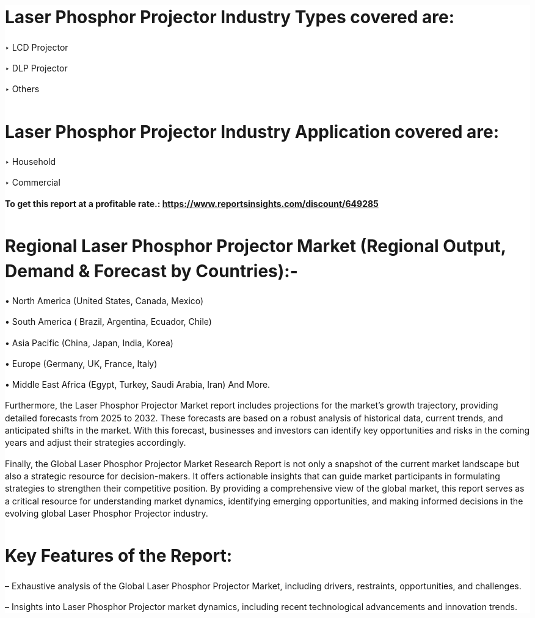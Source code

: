 # <strong>Laser Phosphor Projector Industry Types covered are:</strong>

‣ LCD Projector

‣ DLP Projector

‣ Others

# <strong>Laser Phosphor Projector Industry Application covered are:</strong>

‣ Household

‣ Commercial

<strong>To get this report at a profitable rate.: <a href=https://www.reportsinsights.com/discount/649285>https://www.reportsinsights.com/discount/649285</a></strong>

# <strong>Regional Laser Phosphor Projector Market (Regional Output, Demand &amp; Forecast by Countries):-</strong>

• North America (United States, Canada, Mexico)

• South America ( Brazil, Argentina, Ecuador, Chile)

• Asia Pacific (China, Japan, India, Korea)

• Europe (Germany, UK, France, Italy)

• Middle East Africa (Egypt, Turkey, Saudi Arabia, Iran) And More.

Furthermore, the Laser Phosphor Projector Market report includes projections for the market’s growth trajectory, providing detailed forecasts from 2025 to 2032. These forecasts are based on a robust analysis of historical data, current trends, and anticipated shifts in the market. With this forecast, businesses and investors can identify key opportunities and risks in the coming years and adjust their strategies accordingly.

Finally, the Global Laser Phosphor Projector Market Research Report is not only a snapshot of the current market landscape but also a strategic resource for decision-makers. It offers actionable insights that can guide market participants in formulating strategies to strengthen their competitive position. By providing a comprehensive view of the global market, this report serves as a critical resource for understanding market dynamics, identifying emerging opportunities, and making informed decisions in the evolving global Laser Phosphor Projector industry.

# <strong>Key Features of the Report:</strong>

– Exhaustive analysis of the Global Laser Phosphor Projector Market, including drivers, restraints, opportunities, and challenges.

– Insights into Laser Phosphor Projector market dynamics, including recent technological advancements and innovation trends.
